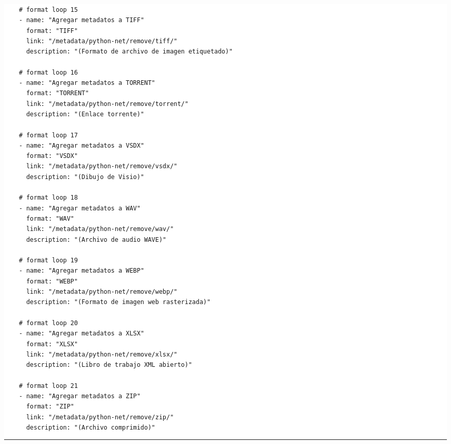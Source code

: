         # format loop 15
        - name: "Agregar metadatos a TIFF"
          format: "TIFF"
          link: "/metadata/python-net/remove/tiff/"
          description: "(Formato de archivo de imagen etiquetado)"
          
        # format loop 16
        - name: "Agregar metadatos a TORRENT"
          format: "TORRENT"
          link: "/metadata/python-net/remove/torrent/"
          description: "(Enlace torrente)"
          
        # format loop 17
        - name: "Agregar metadatos a VSDX"
          format: "VSDX"
          link: "/metadata/python-net/remove/vsdx/"
          description: "(Dibujo de Visio)"
          
        # format loop 18
        - name: "Agregar metadatos a WAV"
          format: "WAV"
          link: "/metadata/python-net/remove/wav/"
          description: "(Archivo de audio WAVE)"
          
        # format loop 19
        - name: "Agregar metadatos a WEBP"
          format: "WEBP"
          link: "/metadata/python-net/remove/webp/"
          description: "(Formato de imagen web rasterizada)"
          
        # format loop 20
        - name: "Agregar metadatos a XLSX"
          format: "XLSX"
          link: "/metadata/python-net/remove/xlsx/"
          description: "(Libro de trabajo XML abierto)"
          
        # format loop 21
        - name: "Agregar metadatos a ZIP"
          format: "ZIP"
          link: "/metadata/python-net/remove/zip/"
          description: "(Archivo comprimido)"
          

---